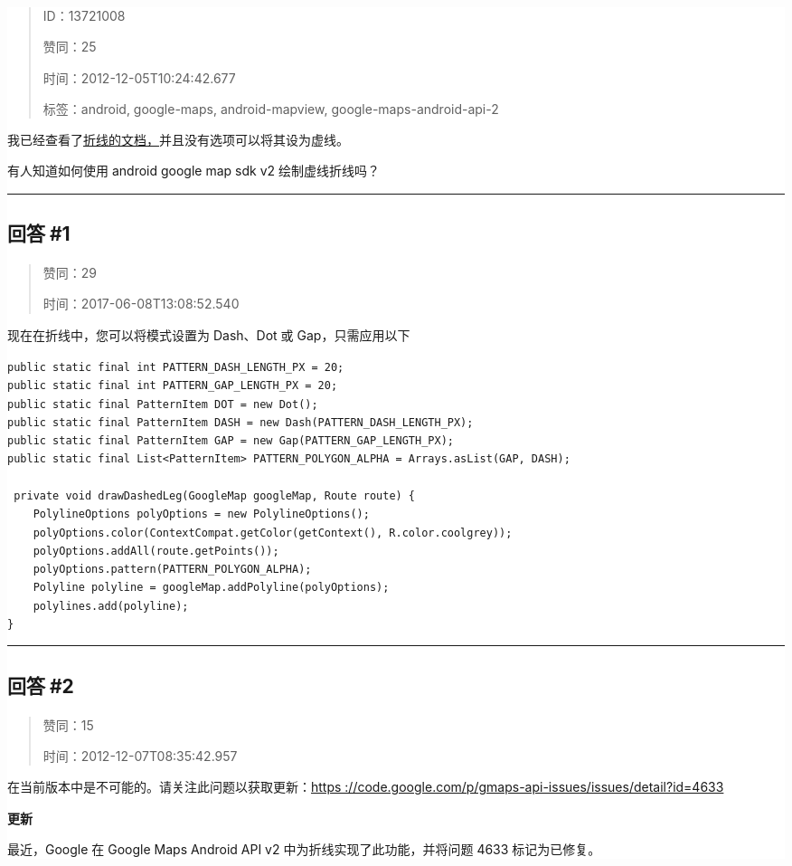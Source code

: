 > ID：13721008
> 
> 赞同：25
> 
> 时间：2012-12-05T10:24:42.677
> 
> 标签：android, google-maps, android-mapview, google-maps-android-api-2

我已经查看了[折线的文档，](https://developers.google.com/maps/documentation/android/reference/com/google/android/gms/maps/model/Polyline)并且没有选项可以将其设为虚线。

有人知道如何使用 android google map sdk v2 绘制虚线折线吗？

* * *

## 回答 #1

> 赞同：29
> 
> 时间：2017-06-08T13:08:52.540

现在在折线中，您可以将模式设置为 Dash、Dot 或 Gap，只需应用以下

```
public static final int PATTERN_DASH_LENGTH_PX = 20;
public static final int PATTERN_GAP_LENGTH_PX = 20;
public static final PatternItem DOT = new Dot();
public static final PatternItem DASH = new Dash(PATTERN_DASH_LENGTH_PX);
public static final PatternItem GAP = new Gap(PATTERN_GAP_LENGTH_PX);
public static final List<PatternItem> PATTERN_POLYGON_ALPHA = Arrays.asList(GAP, DASH);

 private void drawDashedLeg(GoogleMap googleMap, Route route) {
    PolylineOptions polyOptions = new PolylineOptions();
    polyOptions.color(ContextCompat.getColor(getContext(), R.color.coolgrey));
    polyOptions.addAll(route.getPoints());
    polyOptions.pattern(PATTERN_POLYGON_ALPHA);
    Polyline polyline = googleMap.addPolyline(polyOptions);
    polylines.add(polyline);
} 
```

* * *

## 回答 #2

> 赞同：15
> 
> 时间：2012-12-07T08:35:42.957

在当前版本中是不可能的。请关注此问题以获取更新：[https ://code.google.com/p/gmaps-api-issues/issues/detail?id=4633](https://code.google.com/p/gmaps-api-issues/issues/detail?id=4633)

**更新**

最近，Google 在 Google Maps Android API v2 中为折线实现了此功能，并将问题 4633 标记为已修复。
